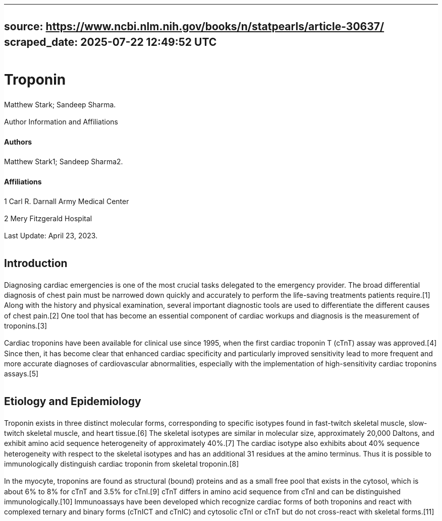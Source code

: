 ______________________________________________________________________

## source: https://www.ncbi.nlm.nih.gov/books/n/statpearls/article-30637/ scraped_date: 2025-07-22 12:49:52 UTC

# Troponin

Matthew Stark; Sandeep Sharma.

Author Information and Affiliations

#### Authors

Matthew Stark1; Sandeep Sharma2.

#### Affiliations

1 Carl R. Darnall Army Medical Center

2 Mery Fitzgerald Hospital

Last Update: April 23, 2023.

## Introduction

Diagnosing cardiac emergencies is one of the most crucial tasks delegated to the emergency provider. The broad differential diagnosis of chest pain must be narrowed down quickly and accurately to perform the life-saving treatments patients require.[1] Along with the history and physical examination, several important diagnostic tools are used to differentiate the different causes of chest pain.[2] One tool that has become an essential component of cardiac workups and diagnosis is the measurement of troponins.[3]

Cardiac troponins have been available for clinical use since 1995, when the first cardiac troponin T (cTnT) assay was approved.[4] Since then, it has become clear that enhanced cardiac specificity and particularly improved sensitivity lead to more frequent and more accurate diagnoses of cardiovascular abnormalities, especially with the implementation of high-sensitivity cardiac troponins assays.[5]

## Etiology and Epidemiology

Troponin exists in three distinct molecular forms, corresponding to specific isotypes found in fast-twitch skeletal muscle, slow-twitch skeletal muscle, and heart tissue.[6] The skeletal isotypes are similar in molecular size, approximately 20,000 Daltons, and exhibit amino acid sequence heterogeneity of approximately 40%.[7] The cardiac isotype also exhibits about 40% sequence heterogeneity with respect to the skeletal isotypes and has an additional 31 residues at the amino terminus. Thus it is possible to immunologically distinguish cardiac troponin from skeletal troponin.[8]

In the myocyte, troponins are found as structural (bound) proteins and as a small free pool that exists in the cytosol, which is about 6% to 8% for cTnT and 3.5% for cTnI.[9] cTnT differs in amino acid sequence from cTnI and can be distinguished immunologically.[10] Immunoassays have been developed which recognize cardiac forms of both troponins and react with complexed ternary and binary forms (cTnICT and cTnIC) and cytosolic cTnI or cTnT but do not cross-react with skeletal forms.[11]

